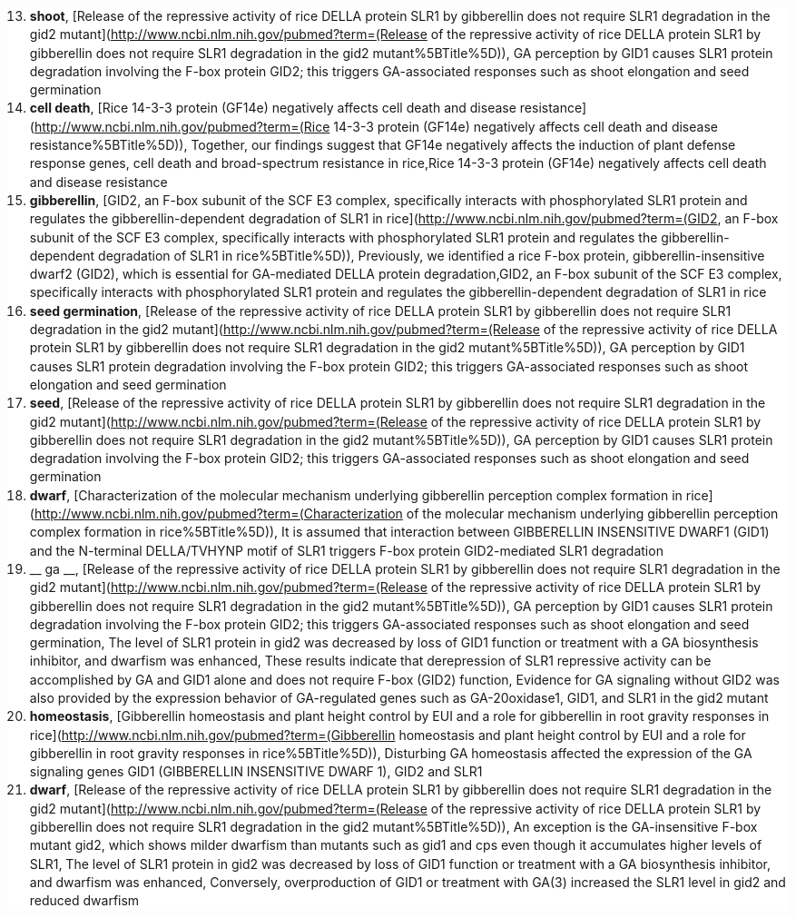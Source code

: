 13. __shoot__, [Release of the repressive activity of rice DELLA protein SLR1 by gibberellin does not require SLR1 degradation in the gid2 mutant](http://www.ncbi.nlm.nih.gov/pubmed?term=(Release of the repressive activity of rice DELLA protein SLR1 by gibberellin does not require SLR1 degradation in the gid2 mutant%5BTitle%5D)),  GA perception by GID1 causes SLR1 protein degradation involving the F-box protein GID2; this triggers GA-associated responses such as shoot elongation and seed germination
14. __cell death__, [Rice 14-3-3 protein (GF14e) negatively affects cell death and disease resistance](http://www.ncbi.nlm.nih.gov/pubmed?term=(Rice 14-3-3 protein (GF14e) negatively affects cell death and disease resistance%5BTitle%5D)),  Together, our findings suggest that GF14e negatively affects the induction of plant defense response genes, cell death and broad-spectrum resistance in rice,Rice 14-3-3 protein (GF14e) negatively affects cell death and disease resistance
15. __gibberellin__, [GID2, an F-box subunit of the SCF E3 complex, specifically interacts with phosphorylated SLR1 protein and regulates the gibberellin-dependent degradation of SLR1 in rice](http://www.ncbi.nlm.nih.gov/pubmed?term=(GID2, an F-box subunit of the SCF E3 complex, specifically interacts with phosphorylated SLR1 protein and regulates the gibberellin-dependent degradation of SLR1 in rice%5BTitle%5D)),  Previously, we identified a rice F-box protein, gibberellin-insensitive dwarf2 (GID2), which is essential for GA-mediated DELLA protein degradation,GID2, an F-box subunit of the SCF E3 complex, specifically interacts with phosphorylated SLR1 protein and regulates the gibberellin-dependent degradation of SLR1 in rice
16. __seed germination__, [Release of the repressive activity of rice DELLA protein SLR1 by gibberellin does not require SLR1 degradation in the gid2 mutant](http://www.ncbi.nlm.nih.gov/pubmed?term=(Release of the repressive activity of rice DELLA protein SLR1 by gibberellin does not require SLR1 degradation in the gid2 mutant%5BTitle%5D)),  GA perception by GID1 causes SLR1 protein degradation involving the F-box protein GID2; this triggers GA-associated responses such as shoot elongation and seed germination
17. __seed__, [Release of the repressive activity of rice DELLA protein SLR1 by gibberellin does not require SLR1 degradation in the gid2 mutant](http://www.ncbi.nlm.nih.gov/pubmed?term=(Release of the repressive activity of rice DELLA protein SLR1 by gibberellin does not require SLR1 degradation in the gid2 mutant%5BTitle%5D)),  GA perception by GID1 causes SLR1 protein degradation involving the F-box protein GID2; this triggers GA-associated responses such as shoot elongation and seed germination
18. __dwarf__, [Characterization of the molecular mechanism underlying gibberellin perception complex formation in rice](http://www.ncbi.nlm.nih.gov/pubmed?term=(Characterization of the molecular mechanism underlying gibberellin perception complex formation in rice%5BTitle%5D)),  It is assumed that interaction between GIBBERELLIN INSENSITIVE DWARF1 (GID1) and the N-terminal DELLA/TVHYNP motif of SLR1 triggers F-box protein GID2-mediated SLR1 degradation
19. __ ga __, [Release of the repressive activity of rice DELLA protein SLR1 by gibberellin does not require SLR1 degradation in the gid2 mutant](http://www.ncbi.nlm.nih.gov/pubmed?term=(Release of the repressive activity of rice DELLA protein SLR1 by gibberellin does not require SLR1 degradation in the gid2 mutant%5BTitle%5D)),  GA perception by GID1 causes SLR1 protein degradation involving the F-box protein GID2; this triggers GA-associated responses such as shoot elongation and seed germination, The level of SLR1 protein in gid2 was decreased by loss of GID1 function or treatment with a GA biosynthesis inhibitor, and dwarfism was enhanced, These results indicate that derepression of SLR1 repressive activity can be accomplished by GA and GID1 alone and does not require F-box (GID2) function, Evidence for GA signaling without GID2 was also provided by the expression behavior of GA-regulated genes such as GA-20oxidase1, GID1, and SLR1 in the gid2 mutant
20. __homeostasis__, [Gibberellin homeostasis and plant height control by EUI and a role for gibberellin in root gravity responses in rice](http://www.ncbi.nlm.nih.gov/pubmed?term=(Gibberellin homeostasis and plant height control by EUI and a role for gibberellin in root gravity responses in rice%5BTitle%5D)),  Disturbing GA homeostasis affected the expression of the GA signaling genes GID1 (GIBBERELLIN INSENSITIVE DWARF 1), GID2 and SLR1
21. __dwarf__, [Release of the repressive activity of rice DELLA protein SLR1 by gibberellin does not require SLR1 degradation in the gid2 mutant](http://www.ncbi.nlm.nih.gov/pubmed?term=(Release of the repressive activity of rice DELLA protein SLR1 by gibberellin does not require SLR1 degradation in the gid2 mutant%5BTitle%5D)),  An exception is the GA-insensitive F-box mutant gid2, which shows milder dwarfism than mutants such as gid1 and cps even though it accumulates higher levels of SLR1, The level of SLR1 protein in gid2 was decreased by loss of GID1 function or treatment with a GA biosynthesis inhibitor, and dwarfism was enhanced, Conversely, overproduction of GID1 or treatment with GA(3) increased the SLR1 level in gid2 and reduced dwarfism